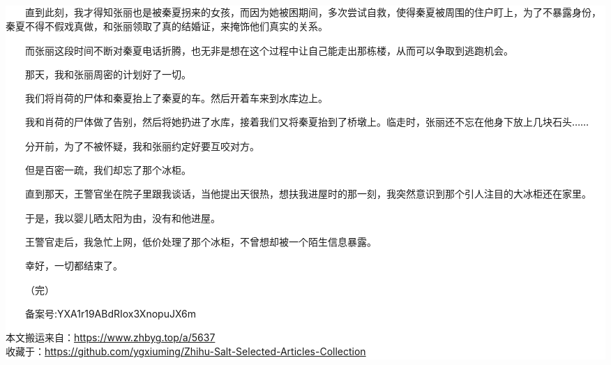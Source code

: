 &emsp;&emsp;直到此刻，我才得知张丽也是被秦夏拐来的女孩，而因为她被困期间，多次尝试自救，使得秦夏被周围的住户盯上，为了不暴露身份，秦夏不得不假戏真做，和张丽领取了真的结婚证，来掩饰他们真实的关系。  
  
&emsp;&emsp;而张丽这段时间不断对秦夏电话折腾，也无非是想在这个过程中让自己能走出那栋楼，从而可以争取到逃跑机会。  
  
&emsp;&emsp;那天，我和张丽周密的计划好了一切。  
  
&emsp;&emsp;我们将肖荷的尸体和秦夏抬上了秦夏的车。然后开着车来到水库边上。  
  
&emsp;&emsp;我和肖荷的尸体做了告别，然后将她扔进了水库，接着我们又将秦夏抬到了桥墩上。临走时，张丽还不忘在他身下放上几块石头……  
  
&emsp;&emsp;分开前，为了不被怀疑，我和张丽约定好要互咬对方。  
  
&emsp;&emsp;但是百密一疏，我们却忘了那个冰柜。  
  
&emsp;&emsp;直到那天，王警官坐在院子里跟我谈话，当他提出天很热，想扶我进屋时的那一刻，我突然意识到那个引人注目的大冰柜还在家里。  
  
&emsp;&emsp;于是，我以婴儿晒太阳为由，没有和他进屋。  
  
&emsp;&emsp;王警官走后，我急忙上网，低价处理了那个冰柜，不曾想却被一个陌生信息暴露。  
  
&emsp;&emsp;幸好，一切都结束了。  
  
&emsp;&emsp;（完）  
  
&emsp;&emsp;备案号:YXA1r19ABdRIox3XnopuJX6m  
  
本文搬运来自：https://www.zhbyg.top/a/5637  
 收藏于：https://github.com/ygxiuming/Zhihu-Salt-Selected-Articles-Collection